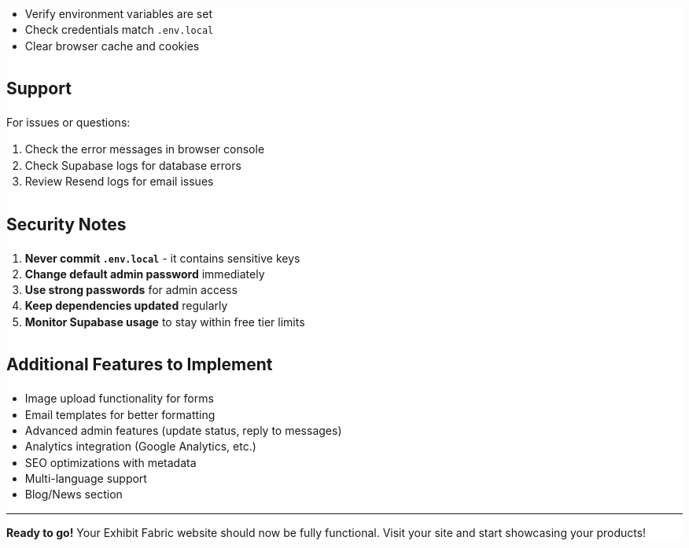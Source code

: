 - Verify environment variables are set
- Check credentials match `.env.local`
- Clear browser cache and cookies

## Support

For issues or questions:
1. Check the error messages in browser console
2. Check Supabase logs for database errors
3. Review Resend logs for email issues

## Security Notes

1. **Never commit `.env.local`** - it contains sensitive keys
2. **Change default admin password** immediately
3. **Use strong passwords** for admin access
4. **Keep dependencies updated** regularly
5. **Monitor Supabase usage** to stay within free tier limits

## Additional Features to Implement

- Image upload functionality for forms
- Email templates for better formatting
- Advanced admin features (update status, reply to messages)
- Analytics integration (Google Analytics, etc.)
- SEO optimizations with metadata
- Multi-language support
- Blog/News section

---

**Ready to go!** Your Exhibit Fabric website should now be fully functional. Visit your site and start showcasing your products!
